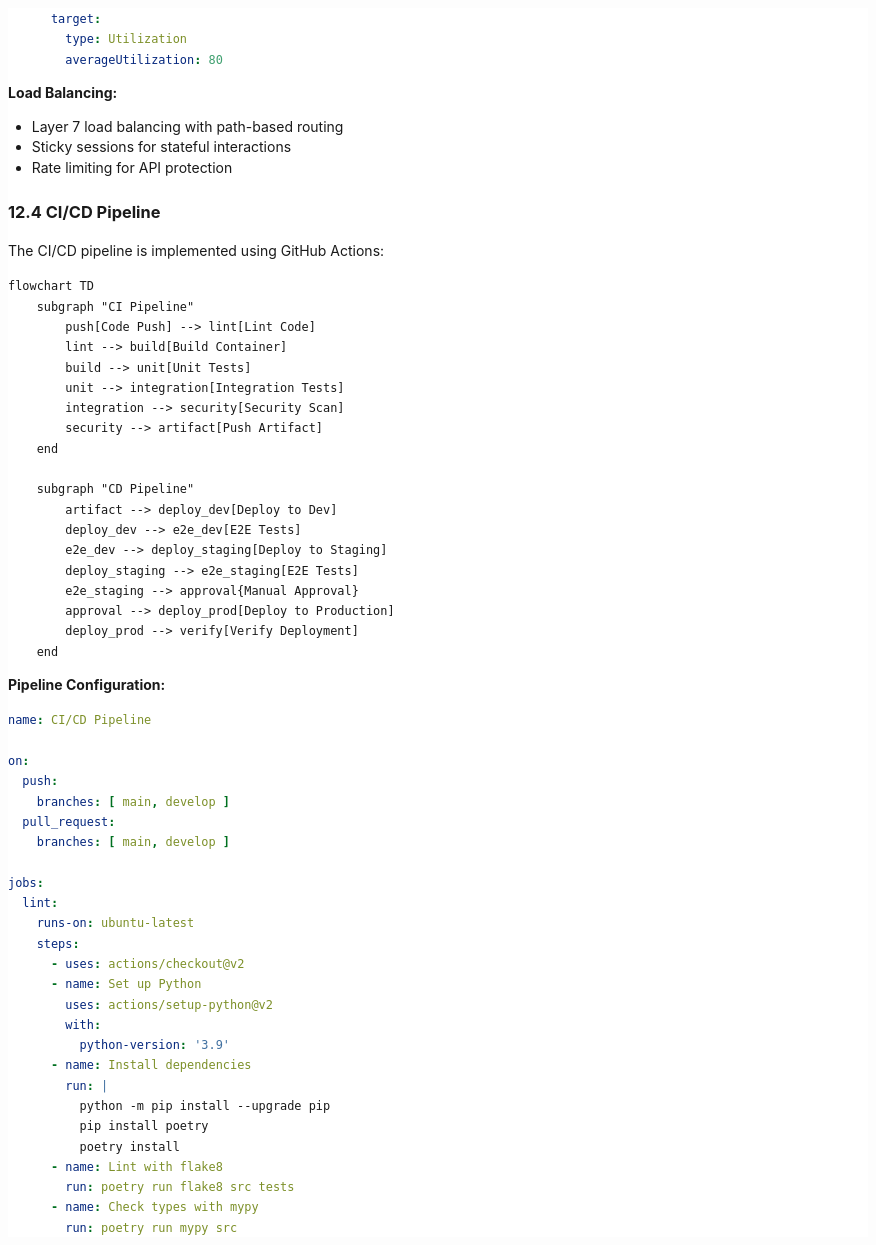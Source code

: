 ```yaml
      target:
        type: Utilization
        averageUtilization: 80
```

**Load Balancing:**
- Layer 7 load balancing with path-based routing
- Sticky sessions for stateful interactions
- Rate limiting for API protection

### 12.4 CI/CD Pipeline

The CI/CD pipeline is implemented using GitHub Actions:

```mermaid
flowchart TD
    subgraph "CI Pipeline"
        push[Code Push] --> lint[Lint Code]
        lint --> build[Build Container]
        build --> unit[Unit Tests]
        unit --> integration[Integration Tests]
        integration --> security[Security Scan]
        security --> artifact[Push Artifact]
    end

    subgraph "CD Pipeline"
        artifact --> deploy_dev[Deploy to Dev]
        deploy_dev --> e2e_dev[E2E Tests]
        e2e_dev --> deploy_staging[Deploy to Staging]
        deploy_staging --> e2e_staging[E2E Tests]
        e2e_staging --> approval{Manual Approval}
        approval --> deploy_prod[Deploy to Production]
        deploy_prod --> verify[Verify Deployment]
    end
```

**Pipeline Configuration:**
```yaml
name: CI/CD Pipeline

on:
  push:
    branches: [ main, develop ]
  pull_request:
    branches: [ main, develop ]

jobs:
  lint:
    runs-on: ubuntu-latest
    steps:
      - uses: actions/checkout@v2
      - name: Set up Python
        uses: actions/setup-python@v2
        with:
          python-version: '3.9'
      - name: Install dependencies
        run: |
          python -m pip install --upgrade pip
          pip install poetry
          poetry install
      - name: Lint with flake8
        run: poetry run flake8 src tests
      - name: Check types with mypy
        run: poetry run mypy src

```